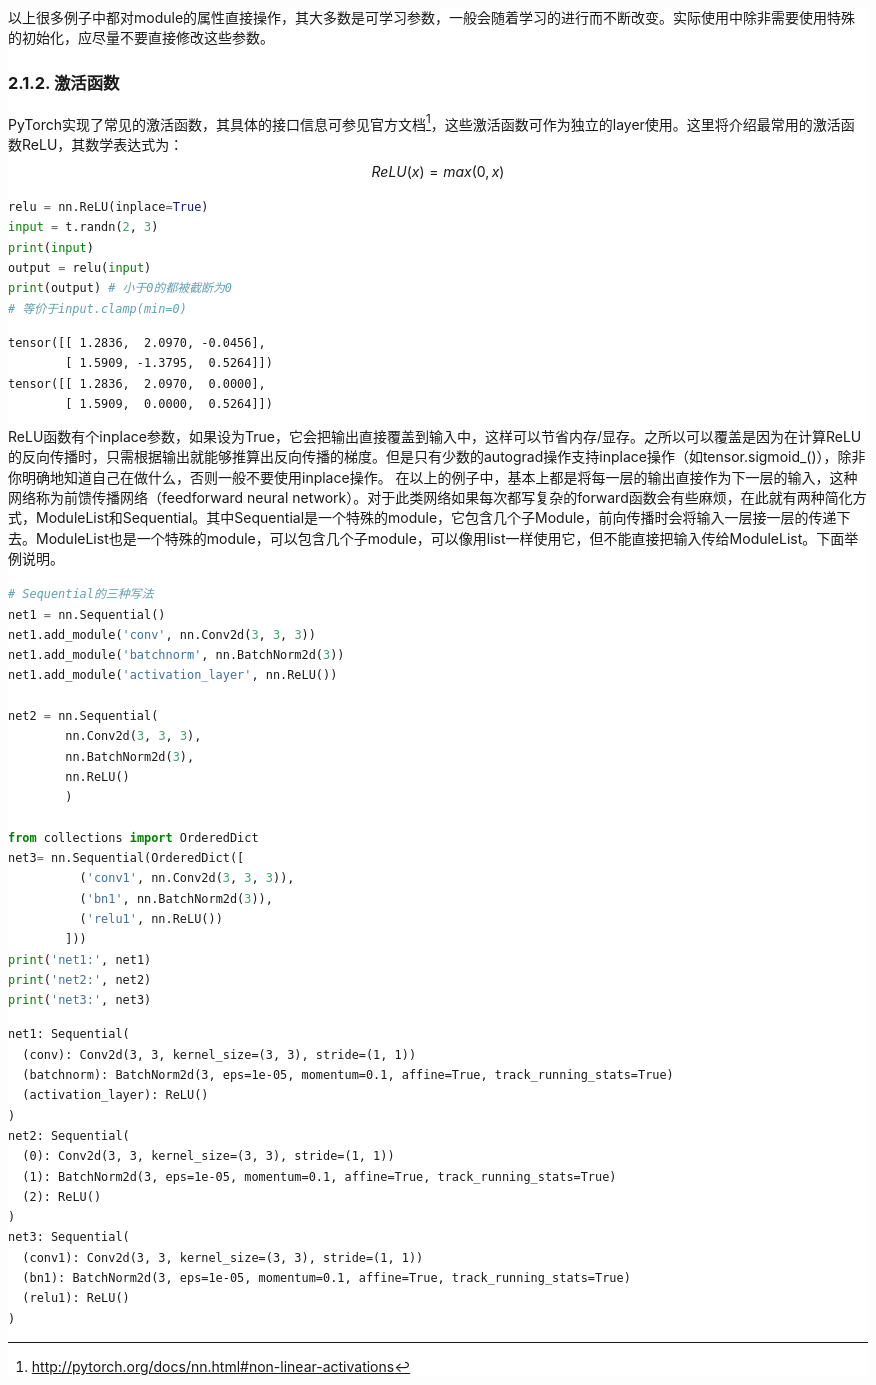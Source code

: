 以上很多例子中都对module的属性直接操作，其大多数是可学习参数，一般会随着学习的进行而不断改变。实际使用中除非需要使用特殊的初始化，应尽量不要直接修改这些参数。

### 2.1.2. 激活函数
PyTorch实现了常见的激活函数，其具体的接口信息可参见官方文档[^3]，这些激活函数可作为独立的layer使用。这里将介绍最常用的激活函数ReLU，其数学表达式为：
$$ReLU(x)=max(0,x)$$
[^3]: http://pytorch.org/docs/nn.html#non-linear-activations


```python
relu = nn.ReLU(inplace=True)
input = t.randn(2, 3)
print(input)
output = relu(input)
print(output) # 小于0的都被截断为0
# 等价于input.clamp(min=0)
```

    tensor([[ 1.2836,  2.0970, -0.0456],
            [ 1.5909, -1.3795,  0.5264]])
    tensor([[ 1.2836,  2.0970,  0.0000],
            [ 1.5909,  0.0000,  0.5264]])

ReLU函数有个inplace参数，如果设为True，它会把输出直接覆盖到输入中，这样可以节省内存/显存。之所以可以覆盖是因为在计算ReLU的反向传播时，只需根据输出就能够推算出反向传播的梯度。但是只有少数的autograd操作支持inplace操作（如tensor.sigmoid_()），除非你明确地知道自己在做什么，否则一般不要使用inplace操作。
在以上的例子中，基本上都是将每一层的输出直接作为下一层的输入，这种网络称为前馈传播网络（feedforward neural network）。对于此类网络如果每次都写复杂的forward函数会有些麻烦，在此就有两种简化方式，ModuleList和Sequential。其中Sequential是一个特殊的module，它包含几个子Module，前向传播时会将输入一层接一层的传递下去。ModuleList也是一个特殊的module，可以包含几个子module，可以像用list一样使用它，但不能直接把输入传给ModuleList。下面举例说明。


```python
# Sequential的三种写法
net1 = nn.Sequential()
net1.add_module('conv', nn.Conv2d(3, 3, 3))
net1.add_module('batchnorm', nn.BatchNorm2d(3))
net1.add_module('activation_layer', nn.ReLU())

net2 = nn.Sequential(
        nn.Conv2d(3, 3, 3),
        nn.BatchNorm2d(3),
        nn.ReLU()
        )

from collections import OrderedDict
net3= nn.Sequential(OrderedDict([
          ('conv1', nn.Conv2d(3, 3, 3)),
          ('bn1', nn.BatchNorm2d(3)),
          ('relu1', nn.ReLU())
        ]))
print('net1:', net1)
print('net2:', net2)
print('net3:', net3)
```

    net1: Sequential(
      (conv): Conv2d(3, 3, kernel_size=(3, 3), stride=(1, 1))
      (batchnorm): BatchNorm2d(3, eps=1e-05, momentum=0.1, affine=True, track_running_stats=True)
      (activation_layer): ReLU()
    )
    net2: Sequential(
      (0): Conv2d(3, 3, kernel_size=(3, 3), stride=(1, 1))
      (1): BatchNorm2d(3, eps=1e-05, momentum=0.1, affine=True, track_running_stats=True)
      (2): ReLU()
    )
    net3: Sequential(
      (conv1): Conv2d(3, 3, kernel_size=(3, 3), stride=(1, 1))
      (bn1): BatchNorm2d(3, eps=1e-05, momentum=0.1, affine=True, track_running_stats=True)
      (relu1): ReLU()
    )


[^1]: http://docs.pytorch.org
[^10]: https://docs.scipy.org/doc/numpy/reference/arrays.indexing.html#advanced-indexing
[^2]: https://stackoverflow.com/questions/872544/what-range-of-numbers-can-be-represented-in-a-16-32-and-64-bit-ieee-754-syste
[^3]: http://pytorch.org/docs/torch.html#blas-and-lapack-operations
[^1]: http://colah.github.io/posts/2015-08-Backprop/
[^3]: https://github.com/pytorch/pytorch/pull/1016
[^1]: http://pytorch.org/docs/nn.html
[^2]: https://github.com/vdumoulin/conv_arithmetic/blob/master/README.md
[^4]: http://colah.github.io/posts/2015-08-Understanding-LSTMs/
[^5]: http://pytorch.org/docs/nn.html#loss-functions